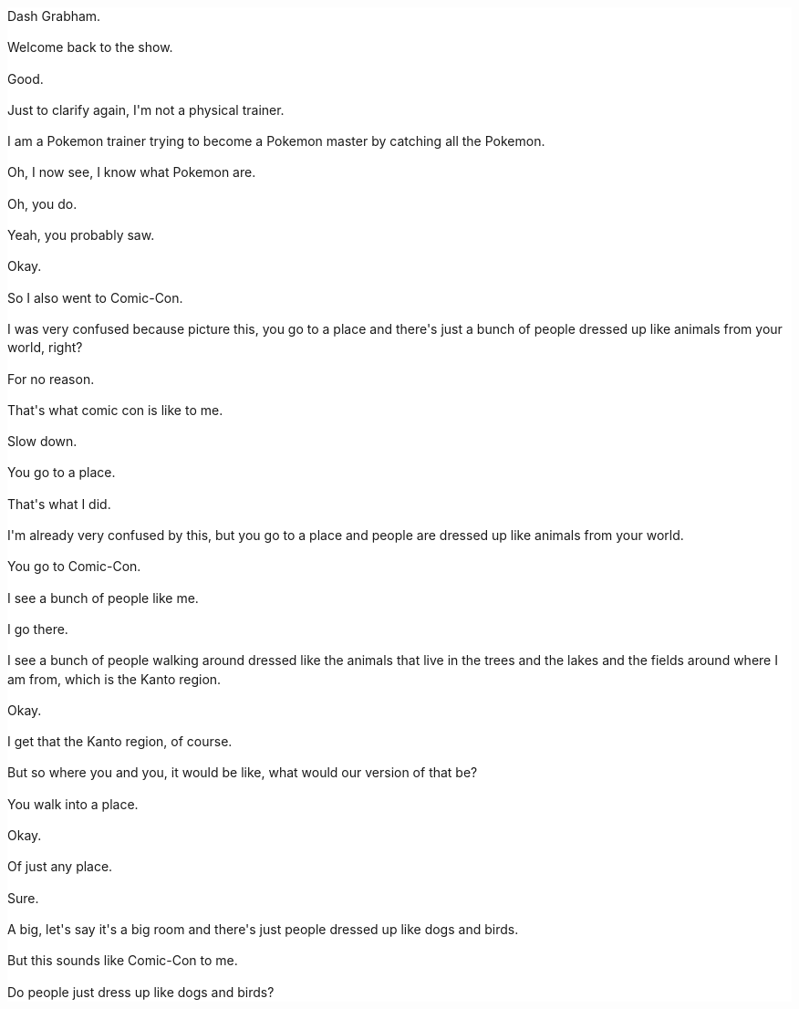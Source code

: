 Dash Grabham.

Welcome back to the show.

Good.

Just to clarify again, I'm not a physical trainer.

I am a Pokemon trainer trying to become a Pokemon master by catching all the Pokemon.

Oh, I now see, I know what Pokemon are.

Oh, you do.

Yeah, you probably saw.

Okay.

So I also went to Comic-Con.

I was very confused because picture this, you go to a place and there's just a bunch of people dressed up like animals from your world, right?

For no reason.

That's what comic con is like to me.

Slow down.

You go to a place.

That's what I did.

I'm already very confused by this, but you go to a place and people are dressed up like animals from your world.

You go to Comic-Con.

I see a bunch of people like me.

I go there.

I see a bunch of people walking around dressed like the animals that live in the trees and the lakes and the fields around where I am from, which is the Kanto region.

Okay.

I get that the Kanto region, of course.

But so where you and you, it would be like, what would our version of that be?

You walk into a place.

Okay.

Of just any place.

Sure.

A big, let's say it's a big room and there's just people dressed up like dogs and birds.

But this sounds like Comic-Con to me.

Do people just dress up like dogs and birds?
